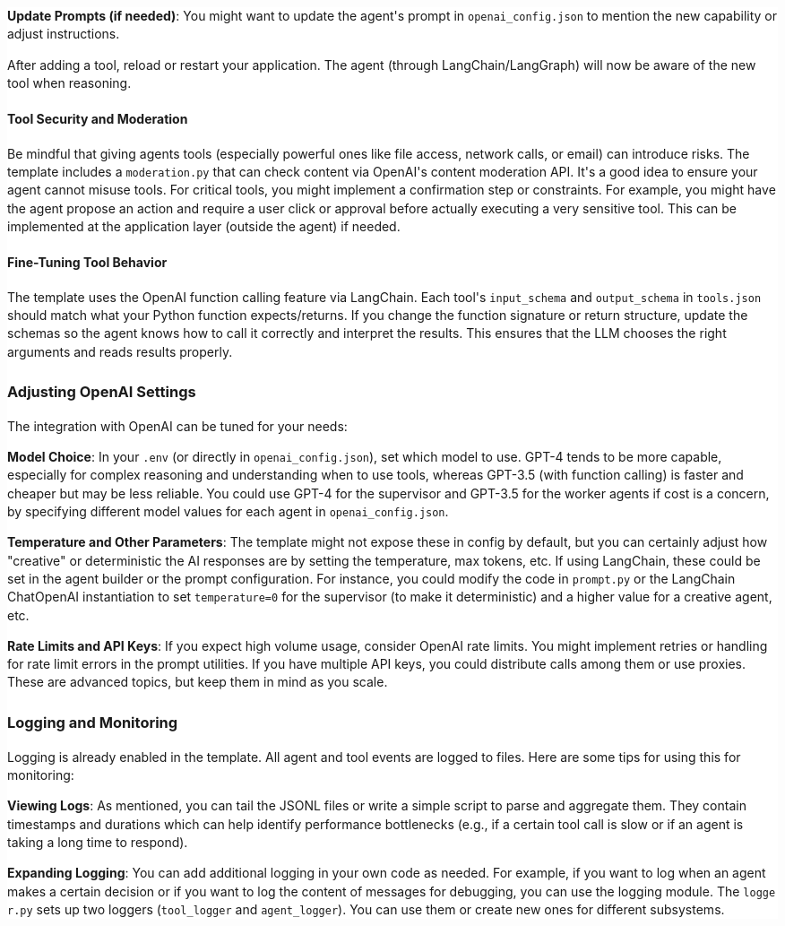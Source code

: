 **Update Prompts (if needed)**: You might want to update the agent's prompt in `openai_config.json` to mention the new capability or adjust instructions.

After adding a tool, reload or restart your application. The agent (through LangChain/LangGraph) will now be aware of the new tool when reasoning.

#### Tool Security and Moderation

Be mindful that giving agents tools (especially powerful ones like file access, network calls, or email) can introduce risks. The template includes a `moderation.py` that can check content via OpenAI's content moderation API. It's a good idea to ensure your agent cannot misuse tools. For critical tools, you might implement a confirmation step or constraints. For example, you might have the agent propose an action and require a user click or approval before actually executing a very sensitive tool. This can be implemented at the application layer (outside the agent) if needed.

#### Fine-Tuning Tool Behavior

The template uses the OpenAI function calling feature via LangChain. Each tool's `input_schema` and `output_schema` in `tools.json` should match what your Python function expects/returns. If you change the function signature or return structure, update the schemas so the agent knows how to call it correctly and interpret the results. This ensures that the LLM chooses the right arguments and reads results properly.

### Adjusting OpenAI Settings

The integration with OpenAI can be tuned for your needs:

**Model Choice**: In your `.env` (or directly in `openai_config.json`), set which model to use. GPT-4 tends to be more capable, especially for complex reasoning and understanding when to use tools, whereas GPT-3.5 (with function calling) is faster and cheaper but may be less reliable. You could use GPT-4 for the supervisor and GPT-3.5 for the worker agents if cost is a concern, by specifying different model values for each agent in `openai_config.json`.

**Temperature and Other Parameters**: The template might not expose these in config by default, but you can certainly adjust how "creative" or deterministic the AI responses are by setting the temperature, max tokens, etc. If using LangChain, these could be set in the agent builder or the prompt configuration. For instance, you could modify the code in `prompt.py` or the LangChain ChatOpenAI instantiation to set `temperature=0` for the supervisor (to make it deterministic) and a higher value for a creative agent, etc.

**Rate Limits and API Keys**: If you expect high volume usage, consider OpenAI rate limits. You might implement retries or handling for rate limit errors in the prompt utilities. If you have multiple API keys, you could distribute calls among them or use proxies. These are advanced topics, but keep them in mind as you scale.

### Logging and Monitoring

Logging is already enabled in the template. All agent and tool events are logged to files. Here are some tips for using this for monitoring:

**Viewing Logs**: As mentioned, you can tail the JSONL files or write a simple script to parse and aggregate them. They contain timestamps and durations which can help identify performance bottlenecks (e.g., if a certain tool call is slow or if an agent is taking a long time to respond).

**Expanding Logging**: You can add additional logging in your own code as needed. For example, if you want to log when an agent makes a certain decision or if you want to log the content of messages for debugging, you can use the logging module. The `logger.py` sets up two loggers (`tool_logger` and `agent_logger`). You can use them or create new ones for different subsystems.
